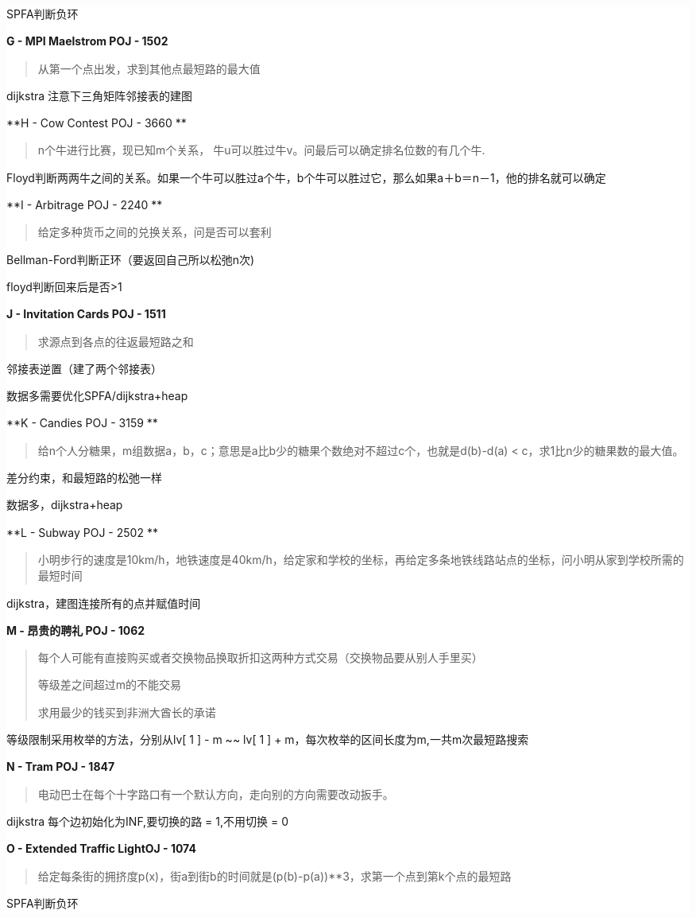 SPFA判断负环

**G - MPI Maelstrom POJ - 1502**

> 从第一个点出发，求到其他点最短路的最大值

dijkstra 注意下三角矩阵邻接表的建图

**H - Cow Contest POJ - 3660 **

>n个牛进行比赛，现已知m个关系， 牛u可以胜过牛v。问最后可以确定排名位数的有几个牛.

Floyd判断两两牛之间的关系。如果一个牛可以胜过a个牛，b个牛可以胜过它，那么如果a＋b＝n－1，他的排名就可以确定

**I - Arbitrage POJ - 2240 **

> 给定多种货币之间的兑换关系，问是否可以套利

Bellman-Ford判断正环（要返回自己所以松弛n次)

floyd判断回来后是否>1

**J - Invitation Cards POJ - 1511**

> 求源点到各点的往返最短路之和

邻接表逆置（建了两个邻接表）

数据多需要优化SPFA/dijkstra+heap

**K - Candies POJ - 3159 ** 

> 给n个人分糖果，m组数据a，b，c；意思是a比b少的糖果个数绝对不超过c个，也就是d(b)-d(a) < c，求1比n少的糖果数的最大值。

差分约束，和最短路的松弛一样

数据多，dijkstra+heap

**L - Subway POJ - 2502 **

> 小明步行的速度是10km/h，地铁速度是40km/h，给定家和学校的坐标，再给定多条地铁线路站点的坐标，问小明从家到学校所需的最短时间

dijkstra，建图连接所有的点并赋值时间

**M - 昂贵的聘礼 POJ - 1062**

>每个人可能有直接购买或者交换物品换取折扣这两种方式交易（交换物品要从别人手里买）
>
>等级差之间超过m的不能交易
>
>求用最少的钱买到非洲大酋长的承诺

等级限制采用枚举的方法，分别从lv[ 1 ] - m ~~ lv[ 1 ] + m，每次枚举的区间长度为m,一共m次最短路搜索

**N - Tram POJ - 1847** 

> 电动巴士在每个十字路口有一个默认方向，走向别的方向需要改动扳手。

dijkstra 每个边初始化为INF,要切换的路 = 1,不用切换 = 0

**O - Extended Traffic LightOJ - 1074**

> 给定每条街的拥挤度p(x)，街a到街b的时间就是(p(b)-p(a))**3，求第一个点到第k个点的最短路

SPFA判断负环
